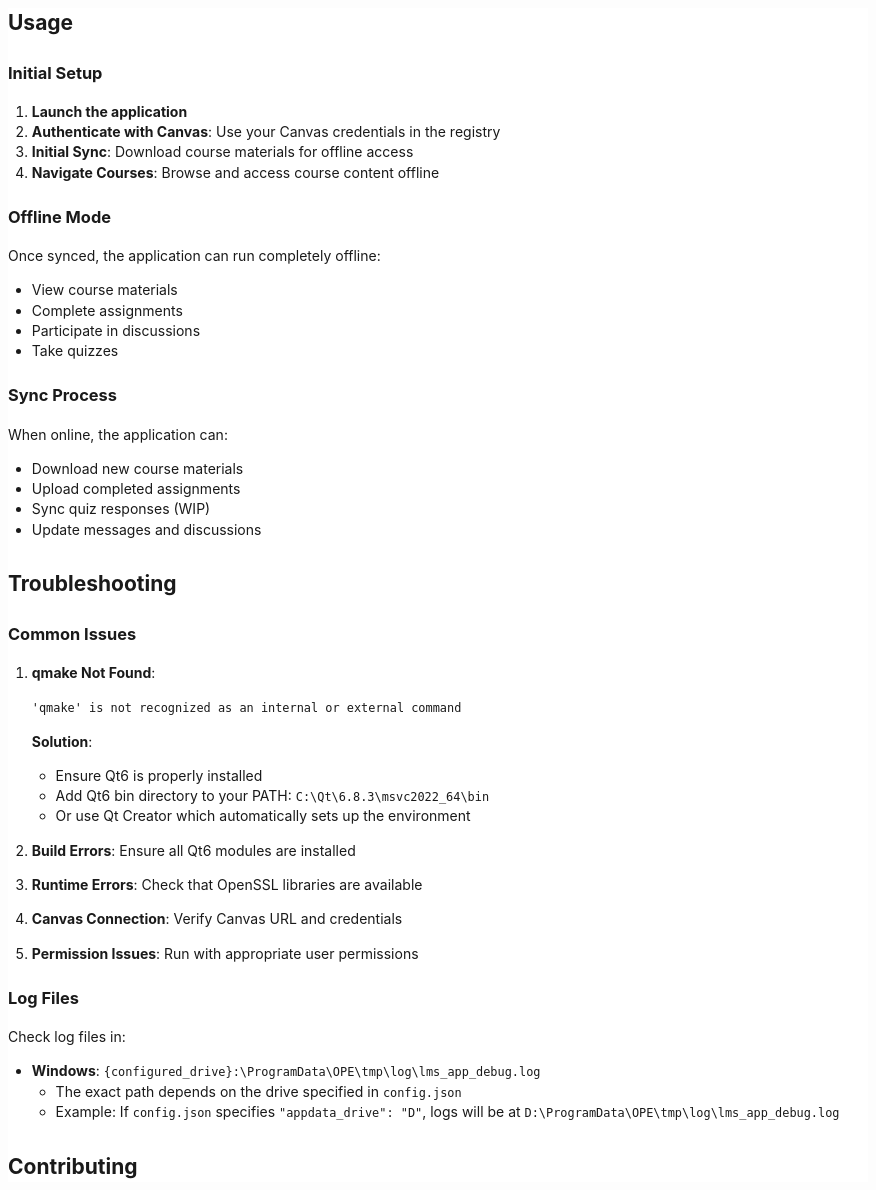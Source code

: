 ## Usage

### Initial Setup

1. **Launch the application**
2. **Authenticate with Canvas**: Use your Canvas credentials in the registry
3. **Initial Sync**: Download course materials for offline access
4. **Navigate Courses**: Browse and access course content offline

### Offline Mode

Once synced, the application can run completely offline:
- View course materials
- Complete assignments
- Participate in discussions
- Take quizzes

### Sync Process

When online, the application can:
- Download new course materials
- Upload completed assignments
- Sync quiz responses (WIP)
- Update messages and discussions

## Troubleshooting

### Common Issues

1. **qmake Not Found**: 
   ```
   'qmake' is not recognized as an internal or external command
   ```
   **Solution**: 
   - Ensure Qt6 is properly installed
   - Add Qt6 bin directory to your PATH: `C:\Qt\6.8.3\msvc2022_64\bin`
   - Or use Qt Creator which automatically sets up the environment

2. **Build Errors**: Ensure all Qt6 modules are installed
3. **Runtime Errors**: Check that OpenSSL libraries are available
4. **Canvas Connection**: Verify Canvas URL and credentials
5. **Permission Issues**: Run with appropriate user permissions

### Log Files

Check log files in:
- **Windows**: `{configured_drive}:\ProgramData\OPE\tmp\log\lms_app_debug.log`
  - The exact path depends on the drive specified in `config.json`
  - Example: If `config.json` specifies `"appdata_drive": "D"`, logs will be at `D:\ProgramData\OPE\tmp\log\lms_app_debug.log`

## Contributing
